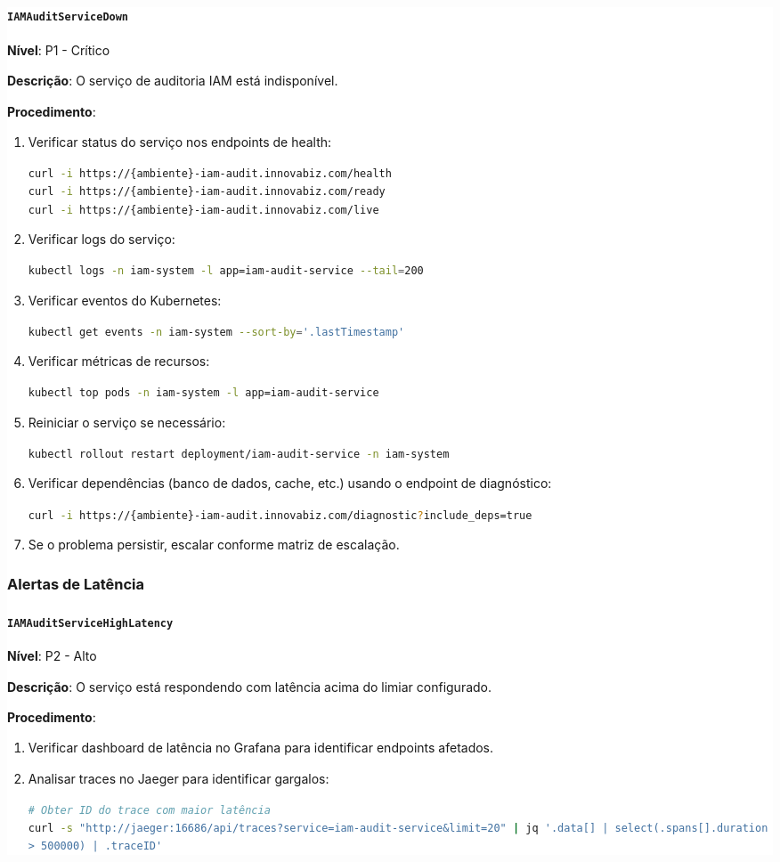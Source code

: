 #### `IAMAuditServiceDown`

**Nível**: P1 - Crítico

**Descrição**: O serviço de auditoria IAM está indisponível.

**Procedimento**:

1. Verificar status do serviço nos endpoints de health:
   ```bash
   curl -i https://{ambiente}-iam-audit.innovabiz.com/health
   curl -i https://{ambiente}-iam-audit.innovabiz.com/ready
   curl -i https://{ambiente}-iam-audit.innovabiz.com/live
   ```

2. Verificar logs do serviço:
   ```bash
   kubectl logs -n iam-system -l app=iam-audit-service --tail=200
   ```

3. Verificar eventos do Kubernetes:
   ```bash
   kubectl get events -n iam-system --sort-by='.lastTimestamp'
   ```

4. Verificar métricas de recursos:
   ```bash
   kubectl top pods -n iam-system -l app=iam-audit-service
   ```

5. Reiniciar o serviço se necessário:
   ```bash
   kubectl rollout restart deployment/iam-audit-service -n iam-system
   ```

6. Verificar dependências (banco de dados, cache, etc.) usando o endpoint de diagnóstico:
   ```bash
   curl -i https://{ambiente}-iam-audit.innovabiz.com/diagnostic?include_deps=true
   ```

7. Se o problema persistir, escalar conforme matriz de escalação.

### Alertas de Latência

#### `IAMAuditServiceHighLatency`

**Nível**: P2 - Alto

**Descrição**: O serviço está respondendo com latência acima do limiar configurado.

**Procedimento**:

1. Verificar dashboard de latência no Grafana para identificar endpoints afetados.

2. Analisar traces no Jaeger para identificar gargalos:
   ```bash
   # Obter ID do trace com maior latência
   curl -s "http://jaeger:16686/api/traces?service=iam-audit-service&limit=20" | jq '.data[] | select(.spans[].duration > 500000) | .traceID'
   ```
